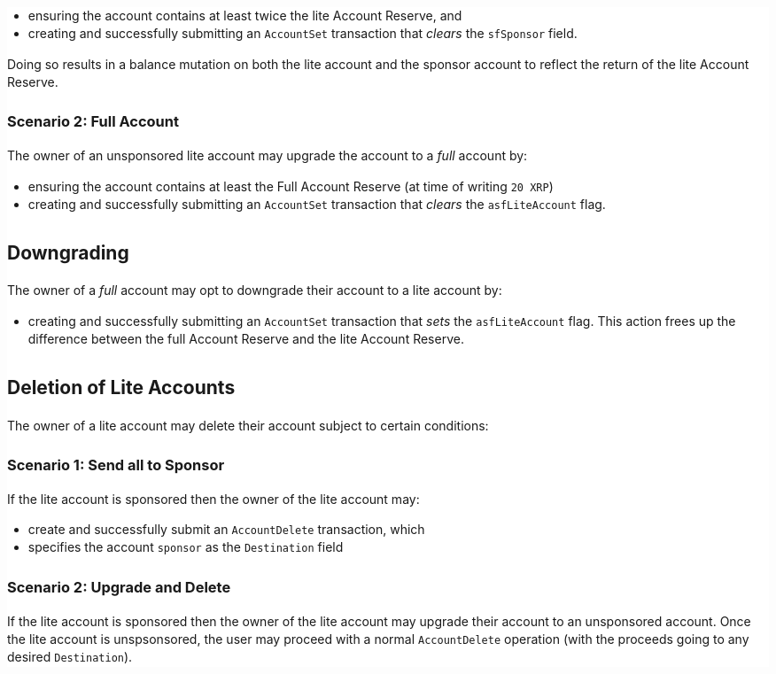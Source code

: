 - ensuring the account contains at least twice the lite Account Reserve, and
- creating and successfully submitting an `AccountSet` transaction that _clears_ the `sfSponsor` field.

Doing so results in a balance mutation on both the lite account and the sponsor account to reflect the return of the lite Account Reserve.

### Scenario 2: Full Account

The owner of an unsponsored lite account may upgrade the account to a _full_ account by:

- ensuring the account contains at least the Full Account Reserve (at time of writing `20 XRP`)
- creating and successfully submitting an `AccountSet` transaction that _clears_ the `asfLiteAccount` flag.

## Downgrading

The owner of a _full_ account may opt to downgrade their account to a lite account by:

- creating and successfully submitting an `AccountSet` transaction that _sets_ the `asfLiteAccount` flag. This action frees up the difference between the full Account Reserve and the lite Account Reserve.

## Deletion of Lite Accounts

The owner of a lite account may delete their account subject to certain conditions:

### Scenario 1: Send all to Sponsor

If the lite account is sponsored then the owner of the lite account may:

- create and successfully submit an `AccountDelete` transaction, which
- specifies the account `sponsor` as the `Destination` field

### Scenario 2: Upgrade and Delete

If the lite account is sponsored then the owner of the lite account may upgrade their account to an unsponsored account.
Once the lite account is unspsonsored, the user may proceed with a normal `AccountDelete` operation (with the proceeds going to any desired `Destination`).
